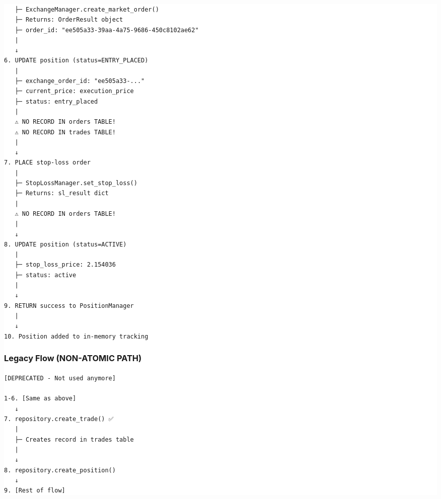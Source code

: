 ```
   ├─ ExchangeManager.create_market_order()
   ├─ Returns: OrderResult object
   ├─ order_id: "ee505a33-39aa-4a75-9686-450c8102ae62"
   |
   ↓
6. UPDATE position (status=ENTRY_PLACED)
   |
   ├─ exchange_order_id: "ee505a33-..."
   ├─ current_price: execution_price
   ├─ status: entry_placed
   |
   ⚠️ NO RECORD IN orders TABLE!
   ⚠️ NO RECORD IN trades TABLE!
   |
   ↓
7. PLACE stop-loss order
   |
   ├─ StopLossManager.set_stop_loss()
   ├─ Returns: sl_result dict
   |
   ⚠️ NO RECORD IN orders TABLE!
   |
   ↓
8. UPDATE position (status=ACTIVE)
   |
   ├─ stop_loss_price: 2.154036
   ├─ status: active
   |
   ↓
9. RETURN success to PositionManager
   |
   ↓
10. Position added to in-memory tracking
```

### Legacy Flow (NON-ATOMIC PATH)

```
[DEPRECATED - Not used anymore]

1-6. [Same as above]
   ↓
7. repository.create_trade() ✅
   |
   ├─ Creates record in trades table
   |
   ↓
8. repository.create_position()
   ↓
9. [Rest of flow]
```
